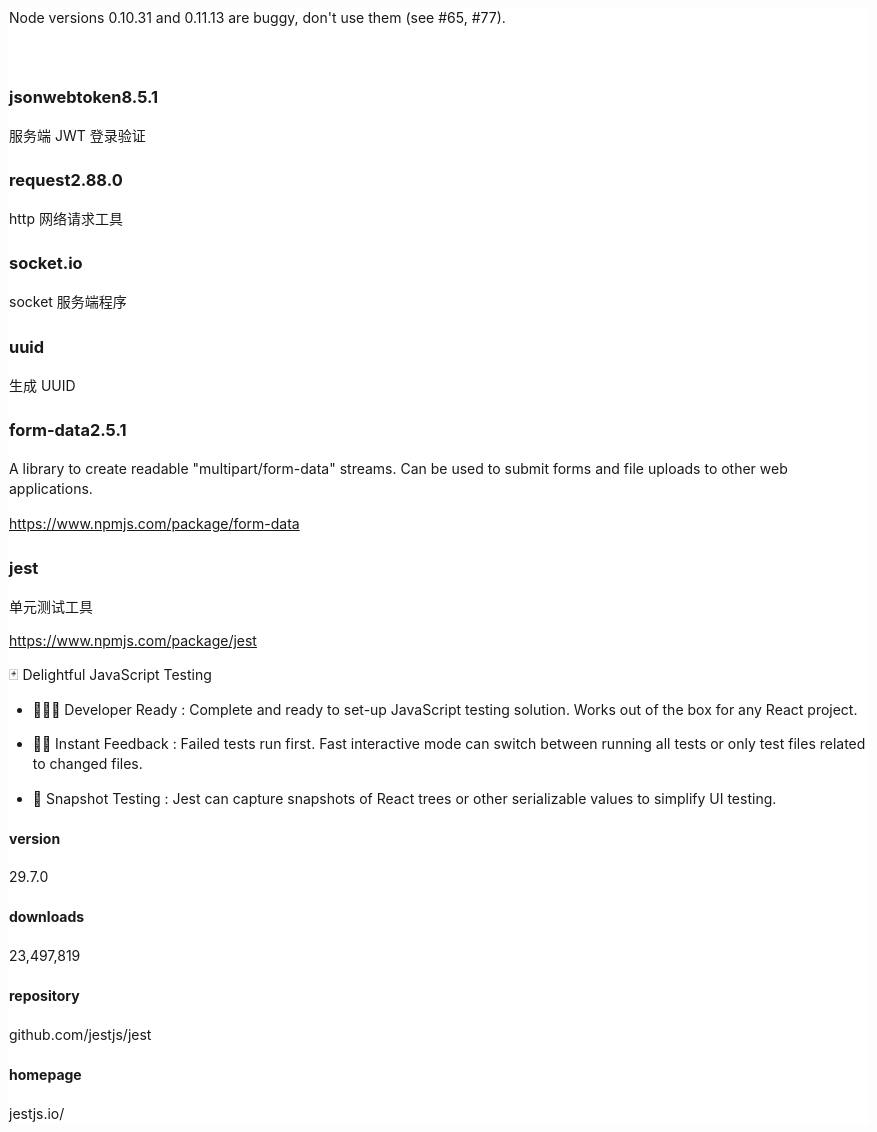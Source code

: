 Node versions 0.10.31 and 0.11.13 are buggy, don't use them (see #65, #77).

​


### jsonwebtoken8.5.1
服务端 JWT 登录验证     

### request2.88.0
http 网络请求工具     

### socket.io
socket 服务端程序     

### uuid
生成 UUID     

### form-data2.5.1
A library to create readable "multipart/form-data" streams. Can be used to submit forms and file uploads to other web applications.

<https://www.npmjs.com/package/form-data>


### jest
单元测试工具

<https://www.npmjs.com/package/jest>

🃏 Delightful JavaScript Testing

* 👩🏻‍💻 Developer Ready : Complete and ready to set-up JavaScript testing solution. Works out of the box for any React project.

* 🏃🏽 Instant Feedback : Failed tests run first. Fast interactive mode can switch between running all tests or only test files related to changed files.

* 📸 Snapshot Testing : Jest can capture snapshots of React trees or other serializable values to simplify UI testing.

#### version

29.7.0 &#x20;

#### downloads

23,497,819&#x20;

#### repository

github.com/jestjs/jest&#x20;

#### homepage

jestjs.io/&#x20;
